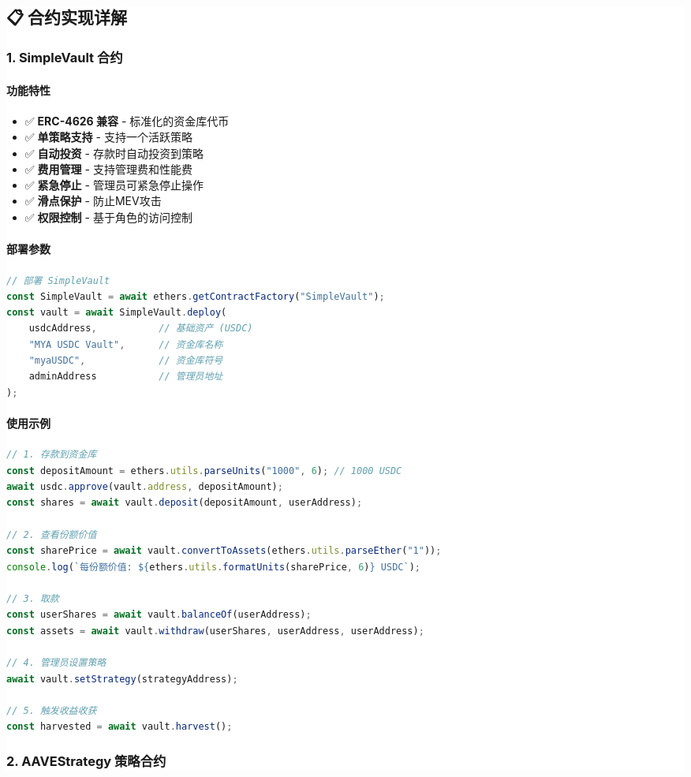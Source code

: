 ## 📋 合约实现详解

### 1. SimpleVault 合约

#### 功能特性

- ✅ **ERC-4626 兼容** - 标准化的资金库代币
- ✅ **单策略支持** - 支持一个活跃策略
- ✅ **自动投资** - 存款时自动投资到策略
- ✅ **费用管理** - 支持管理费和性能费
- ✅ **紧急停止** - 管理员可紧急停止操作
- ✅ **滑点保护** - 防止MEV攻击
- ✅ **权限控制** - 基于角色的访问控制

#### 部署参数

```javascript
// 部署 SimpleVault
const SimpleVault = await ethers.getContractFactory("SimpleVault");
const vault = await SimpleVault.deploy(
    usdcAddress,           // 基础资产 (USDC)
    "MYA USDC Vault",      // 资金库名称
    "myaUSDC",             // 资金库符号
    adminAddress           // 管理员地址
);
```

#### 使用示例

```javascript
// 1. 存款到资金库
const depositAmount = ethers.utils.parseUnits("1000", 6); // 1000 USDC
await usdc.approve(vault.address, depositAmount);
const shares = await vault.deposit(depositAmount, userAddress);

// 2. 查看份额价值
const sharePrice = await vault.convertToAssets(ethers.utils.parseEther("1"));
console.log(`每份额价值: ${ethers.utils.formatUnits(sharePrice, 6)} USDC`);

// 3. 取款
const userShares = await vault.balanceOf(userAddress);
const assets = await vault.withdraw(userShares, userAddress, userAddress);

// 4. 管理员设置策略
await vault.setStrategy(strategyAddress);

// 5. 触发收益收获
const harvested = await vault.harvest();
```

### 2. AAVEStrategy 策略合约
